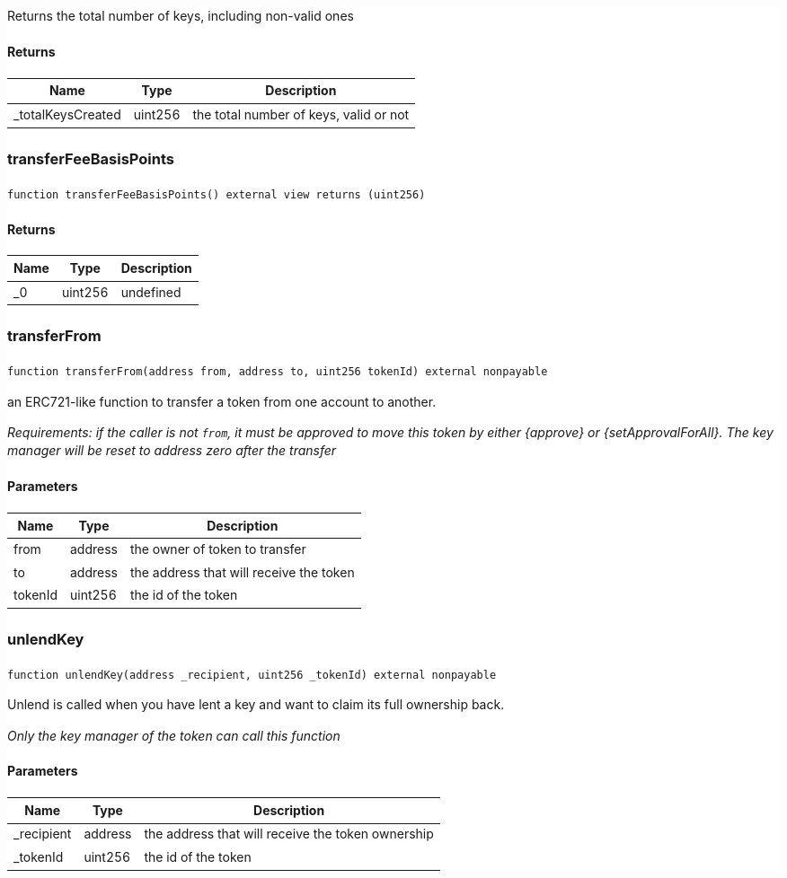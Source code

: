 Returns the total number of keys, including non-valid ones

#### Returns

| Name               | Type    | Description                            |
| ------------------ | ------- | -------------------------------------- |
| \_totalKeysCreated | uint256 | the total number of keys, valid or not |

### transferFeeBasisPoints

```solidity
function transferFeeBasisPoints() external view returns (uint256)
```

#### Returns

| Name | Type    | Description |
| ---- | ------- | ----------- |
| \_0  | uint256 | undefined   |

### transferFrom

```solidity
function transferFrom(address from, address to, uint256 tokenId) external nonpayable
```

an ERC721-like function to transfer a token from one account to another.

_Requirements: if the caller is not `from`, it must be approved to move this token by either {approve} or {setApprovalForAll}. The key manager will be reset to address zero after the transfer_

#### Parameters

| Name    | Type    | Description                             |
| ------- | ------- | --------------------------------------- |
| from    | address | the owner of token to transfer          |
| to      | address | the address that will receive the token |
| tokenId | uint256 | the id of the token                     |

### unlendKey

```solidity
function unlendKey(address _recipient, uint256 _tokenId) external nonpayable
```

Unlend is called when you have lent a key and want to claim its full ownership back.

_Only the key manager of the token can call this function_

#### Parameters

| Name        | Type    | Description                                       |
| ----------- | ------- | ------------------------------------------------- |
| \_recipient | address | the address that will receive the token ownership |
| \_tokenId   | uint256 | the id of the token                               |
